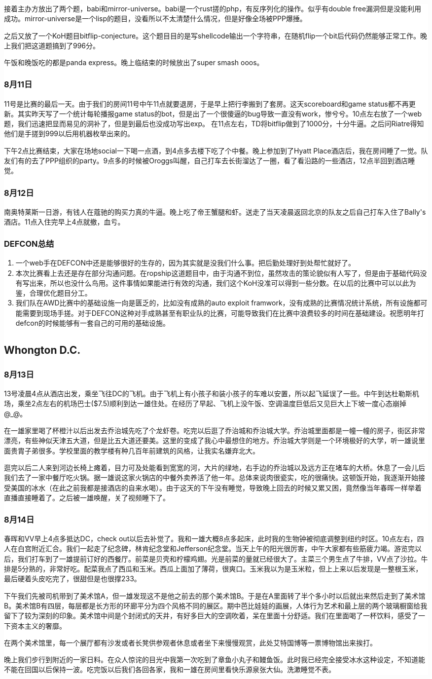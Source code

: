 接着主办方放出了两个题，babi和mirror-universe。babi是一个rust搓的php，有反序列化的操作。似乎有double free漏洞但是没能利用成功。mirror-universe是一个lisp的题目，没看所以不太清楚什么情况，但是好像全场被PPP爆捶。

之后又放了一个KoH题目bitflip-conjecture。这个题目目的是写shellcode输出一个字符串，在随机flip一个bit后代码仍然能够正常工作。晚上我们把这道题搞到了996分。

午饭和晚饭吃的都是panda express。晚上临结束的时候放出了super smash ooos。

### 8月11日

11号是比赛的最后一天。由于我们的房间11号中午11点就要退房，于是早上把行李搬到了套房。这天scoreboard和game status都不再更新。其实昨天写了一个统计每轮播报game status的bot，但是出了一个很傻逼的bug导致一直没有work，惨兮兮。10点左右放了一个web题，我们迅速把显而易见的洞补了，但是到最后也没成功写出exp。
在11点左右，TD将bitflip做到了1000分，十分牛逼。之后问Riatre得知他们是手搓到999以后用机器枚举出来的。

下午2点比赛结束，大家在场地social一下喝一点酒，到4点多去楼下吃了个中餐。晚上参加到了Hyatt Place酒店后，我在房间睡了一觉。队友们有的去了PPP组织的party。9点多的时候被Oroggs叫醒，自己打车去长街溜达了一圈，看了看沿路的一些酒店，12点半回到酒店睡觉。

### 8月12日

南奥特莱斯一日游，有钱人在蔻驰的购买力真的牛逼。晚上吃了帝王蟹腿和虾。送走了当天凌晨返回北京的队友之后自己打车入住了Bally's酒店。11点入住完早上4点就撤，血亏。

### DEFCON总结

1. 一个web手在DEFCON中还是能够很好的生存的，因为其实就是没我们什么事。把后勤处理好到处帮忙就好了。
2. 本次比赛看上去还是存在部分沟通问题。在ropship这道题目中，由于沟通不到位，虽然攻击的策论貌似有人写了，但是由于基础代码没有写出来，所以也没什么鸟用。这件事情如果能进行有效的沟通，我们这个KoH没准可以得到一些分数。在以后的比赛中可以以此为鉴，合理优化题目分工。
3. 我们队在AWD比赛中的基础设施一向是匮乏的，比如没有成熟的auto exploit framwork，没有成熟的比赛情况统计系统，所有设施都可能需要到现场手搓。对于DEFCON这种对手成熟甚至有职业队的比赛，可能导致我们在比赛中浪费较多的时间在基础建设。祝愿明年打defcon的时候能够有一套自己的可用的基础设施。

## Whongton D.C.

### 8月13日

13号凌晨4点从酒店出发，乘坐飞往DC的飞机。由于飞机上有小孩子和装小孩子的车难以安置，所以起飞延误了一些。中午到达杜勒斯机场，乘坐2点左右的机场巴士($7.5)顺利到达一雄住处。在经历了早起、飞机上没午饭、空调温度巨低后又见巨大上下坡一度心态崩掉@_@。

在一雄家里喝了杯橙汁以后出发去乔治城先吃了个龙虾卷。吃完以后逛了乔治城和乔治城大学。乔治城里面都是一幢一幢的房子，街区非常漂亮，有些神似天津五大道，但是比五大道还要美。这里的变成了我心中最想住的地方。乔治城大学则是一个环境极好的大学，听一雄说里面贵胄子弟很多。学校里面的教学楼有种几百年前建筑的风格，让我实名嫌弃北大。

逛完以后二人来到河边长椅上瘫着，目力可及处能看到宽宽的河，大片的绿地，右手边的乔治城以及远方正在堵车的大桥。休息了一会儿后我们去了一家中餐厅吃火锅。据一雄说这家火锅店的中餐外卖养活了他一年。总体来说肉很瓷实，吃的很痛快。这顿饭开始，我逐渐开始接受美国的冰水（在此之前我都是接酒店的自来水喝）。由于这天的下午没有睡觉，导致晚上回去的时候又累又困，竟然像当年春晖一样举着直播直接睡着了。之后被一雄唤醒，关了视频睡下了。

### 8月14日

春晖和VV早上4点多抵达DC，check out以后去补觉了。我和一雄大概8点多起床，此时我的生物钟被彻底调整到纽约时区。10点左右，四人在白宫附近汇合。我们一起走了纪念碑，林肯纪念堂和Jefferson纪念堂。当天上午的阳光很厉害，中午大家都有些筋疲力竭。游览完以后，我们打车到了一雄提前订好的西餐厅。前菜是贝壳和柠檬鸡翅。光是前菜的量就已经很大了。主菜三个男生点了牛排，VV点了沙拉。牛排是5分熟的，非常好吃。配菜我点了西瓜和玉米。西瓜上面加了薄荷，很爽口。玉米我以为是玉米粒，但上上来以后发现是一整根玉米，最后硬着头皮吃完了，很甜但是也很撑233。

下午我们先被司机带到了美术馆A，但一雄发现这不是他之前去的那个美术馆B。于是在A里面转了半个多小时以后就出来然后走到了美术馆B。美术馆B有四层，每层都是长方形的环廊平分为四个风格不同的展区。期中芭比娃娃的画展，人体行为艺术和最上层的两个玻璃橱窗给我留下了较为深刻的印象。美术馆中间是个封闭式的天井，有好多巨大的空调吹着，呆在里面十分舒适。我们在里面喝了一杯饮料，感受了一下资本主义的奢靡。

在两个美术馆里，每一个展厅都有沙发或者长凳供参观者休息或者坐下来慢慢观赏，此处艾特国博等一票博物馆出来挨打。

晚上我们步行到附近的一家日料。在众人惊诧的目光中我第一次吃到了章鱼小丸子和鳗鱼饭。此时我已经完全接受冰水这种设定，不知道能不能在回国以后保持一波。吃完饭以后我们各回各家，我和一雄在房间里看快乐源泉张大仙。洗漱睡觉不表。
